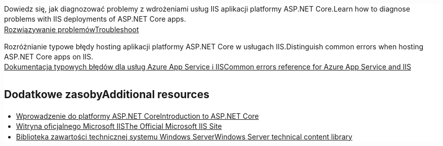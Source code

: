 <span data-ttu-id="e1693-397">Dowiedz się, jak diagnozować problemy z wdrożeniami usług IIS aplikacji platformy ASP.NET Core.</span><span class="sxs-lookup"><span data-stu-id="e1693-397">Learn how to diagnose problems with IIS deployments of ASP.NET Core apps.</span></span>  
[<span data-ttu-id="e1693-398">Rozwiązywanie problemów</span><span class="sxs-lookup"><span data-stu-id="e1693-398">Troubleshoot</span></span>](xref:host-and-deploy/iis/troubleshoot)

<span data-ttu-id="e1693-399">Rozróżnianie typowe błędy hosting aplikacji platformy ASP.NET Core w usługach IIS.</span><span class="sxs-lookup"><span data-stu-id="e1693-399">Distinguish common errors when hosting ASP.NET Core apps on IIS.</span></span>  
[<span data-ttu-id="e1693-400">Dokumentacja typowych błędów dla usług Azure App Service i IIS</span><span class="sxs-lookup"><span data-stu-id="e1693-400">Common errors reference for Azure App Service and IIS</span></span>](xref:host-and-deploy/azure-iis-errors-reference)

## <a name="additional-resources"></a><span data-ttu-id="e1693-401">Dodatkowe zasoby</span><span class="sxs-lookup"><span data-stu-id="e1693-401">Additional resources</span></span>

* [<span data-ttu-id="e1693-402">Wprowadzenie do platformy ASP.NET Core</span><span class="sxs-lookup"><span data-stu-id="e1693-402">Introduction to ASP.NET Core</span></span>](xref:index)
* [<span data-ttu-id="e1693-403">Witryna oficjalnego Microsoft IIS</span><span class="sxs-lookup"><span data-stu-id="e1693-403">The Official Microsoft IIS Site</span></span>](https://www.iis.net/)
* [<span data-ttu-id="e1693-404">Biblioteka zawartości technicznej systemu Windows Server</span><span class="sxs-lookup"><span data-stu-id="e1693-404">Windows Server technical content library</span></span>](/windows-server/windows-server)
